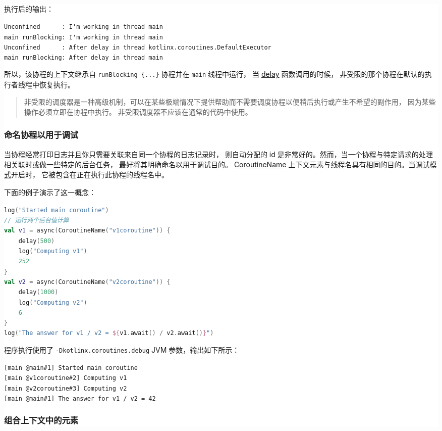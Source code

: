 执行后的输出：

```
Unconfined      : I'm working in thread main
main runBlocking: I'm working in thread main
Unconfined      : After delay in thread kotlinx.coroutines.DefaultExecutor
main runBlocking: After delay in thread main
```

所以，该协程的上下文继承自 `runBlocking {...}` 协程并在 `main` 线程中运行，
当 [delay](https://kotlin.github.io/kotlinx.coroutines/kotlinx-coroutines-core/kotlinx.coroutines/delay.html) 函数调用的时候，
非受限的那个协程在默认的执行者线程中恢复执行。

> 非受限的调度器是一种高级机制，可以在某些极端情况下提供帮助而不需要调度协程以便稍后执行或产生不希望的副作用， 因为某些操作必须立即在协程中执行。 非受限调度器不应该在通常的代码中使用。



### 命名协程以用于调试

当协程经常打印日志并且你只需要关联来自同一个协程的日志记录时， 
则自动分配的 id 是非常好的。然而，当一个协程与特定请求的处理相关联时或做一些特定的后台任务，
最好将其明确命名以用于调试目的。 [CoroutineName](https://kotlin.github.io/kotlinx.coroutines/kotlinx-coroutines-core/kotlinx.coroutines/-coroutine-name/index.html) 
上下文元素与线程名具有相同的目的。当[调试模式](http://www.kotlincn.net/docs/reference/coroutines/coroutine-context-and-dispatchers.html#调试协程与线程)开启时，
它被包含在正在执行此协程的线程名中。

下面的例子演示了这一概念：

```kotlin
log("Started main coroutine")
// 运行两个后台值计算
val v1 = async(CoroutineName("v1coroutine")) {
    delay(500)
    log("Computing v1")
    252
}
val v2 = async(CoroutineName("v2coroutine")) {
    delay(1000)
    log("Computing v2")
    6
}
log("The answer for v1 / v2 = ${v1.await() / v2.await()}")
```

程序执行使用了 `-Dkotlinx.coroutines.debug` JVM 参数，输出如下所示：

```
[main @main#1] Started main coroutine
[main @v1coroutine#2] Computing v1
[main @v2coroutine#3] Computing v2
[main @main#1] The answer for v1 / v2 = 42
```


### 组合上下文中的元素
